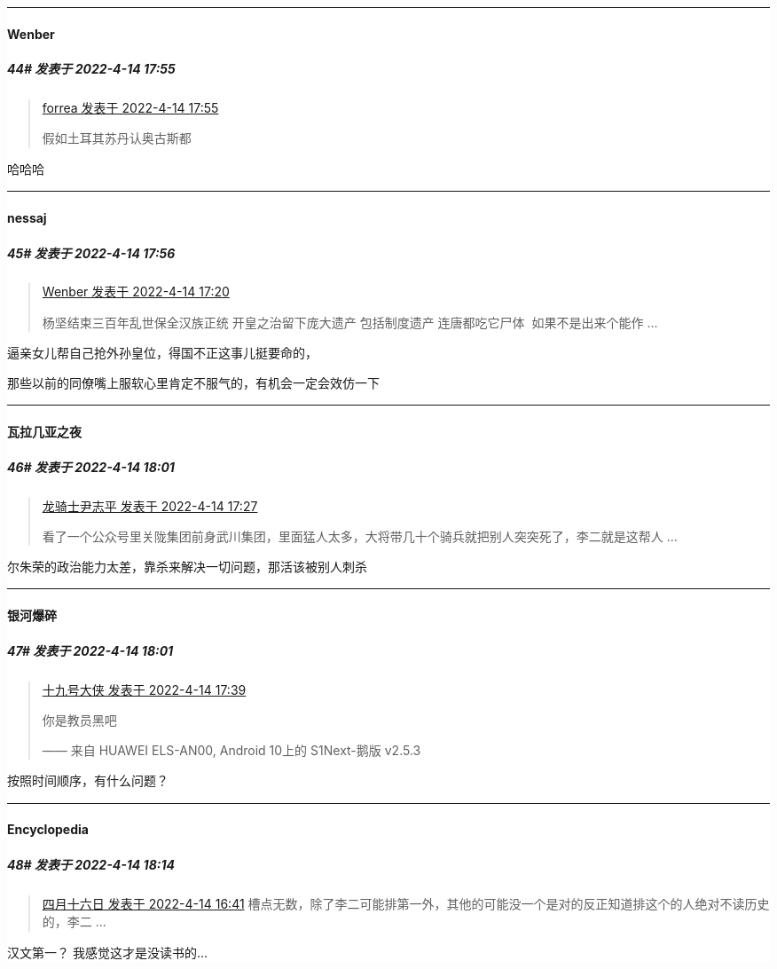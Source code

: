 *****

####  Wenber  
##### 44#       发表于 2022-4-14 17:55

<blockquote><a href="httphttps://bbs.saraba1st.com/2b/forum.php?mod=redirect&amp;goto=findpost&amp;pid=55451014&amp;ptid=2064482" target="_blank">forrea 发表于 2022-4-14 17:55</a>

假如土耳其苏丹认奥古斯都</blockquote>
哈哈哈

*****

####  nessaj  
##### 45#       发表于 2022-4-14 17:56

<blockquote><a href="httphttps://bbs.saraba1st.com/2b/forum.php?mod=redirect&amp;goto=findpost&amp;pid=55450635&amp;ptid=2064482" target="_blank">Wenber 发表于 2022-4-14 17:20</a>

杨坚结束三百年乱世保全汉族正统 开皇之治留下庞大遗产 包括制度遗产 连唐都吃它尸体  如果不是出来个能作 ...</blockquote>
逼亲女儿帮自己抢外孙皇位，得国不正这事儿挺要命的，

那些以前的同僚嘴上服软心里肯定不服气的，有机会一定会效仿一下

*****

####  瓦拉几亚之夜  
##### 46#       发表于 2022-4-14 18:01

<blockquote><a href="httphttps://bbs.saraba1st.com/2b/forum.php?mod=redirect&amp;goto=findpost&amp;pid=55450735&amp;ptid=2064482" target="_blank">龙骑士尹志平 发表于 2022-4-14 17:27</a>

看了一个公众号里关陇集团前身武川集团，里面猛人太多，大将带几十个骑兵就把别人突突死了，李二就是这帮人 ...</blockquote>
尔朱荣的政治能力太差，靠杀来解决一切问题，那活该被别人刺杀

*****

####  银河爆碎  
##### 47#       发表于 2022-4-14 18:01

<blockquote><a href="httphttps://bbs.saraba1st.com/2b/forum.php?mod=redirect&amp;goto=findpost&amp;pid=55450860&amp;ptid=2064482" target="_blank">十九号大侠 发表于 2022-4-14 17:39</a>

你是教员黑吧

—— 来自 HUAWEI ELS-AN00, Android 10上的 S1Next-鹅版 v2.5.3</blockquote>
按照时间顺序，有什么问题？

*****

####  Encyclopedia  
##### 48#       发表于 2022-4-14 18:14

<blockquote><a href="httphttps://bbs.saraba1st.com/2b/forum.php?mod=redirect&amp;goto=findpost&amp;pid=55450082&amp;ptid=2064482" target="_blank">四月十六日 发表于 2022-4-14 16:41</a>
槽点无数，除了李二可能排第一外，其他的可能没一个是对的反正知道排这个的人绝对不读历史的，李二 ...</blockquote>
汉文第一？
我感觉这才是没读书的…
